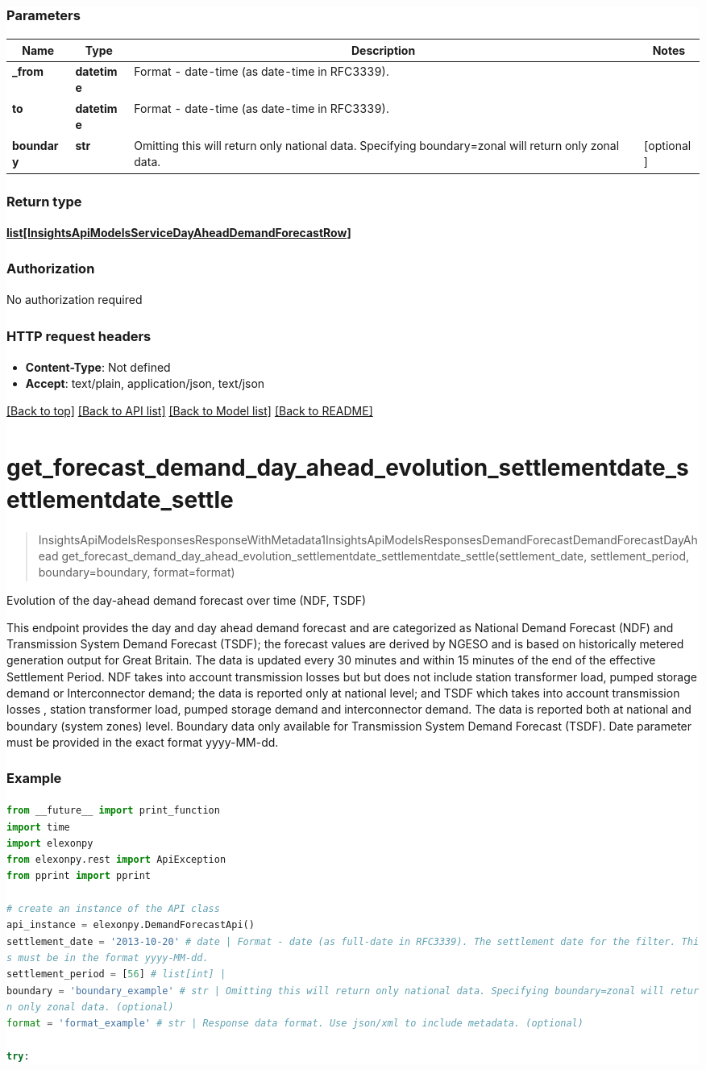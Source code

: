 ### Parameters

Name | Type | Description  | Notes
------------- | ------------- | ------------- | -------------
 **_from** | **datetime**| Format - date-time (as date-time in RFC3339). | 
 **to** | **datetime**| Format - date-time (as date-time in RFC3339). | 
 **boundary** | **str**| Omitting this will return only national data. Specifying boundary&#x3D;zonal will return only zonal data. | [optional] 

### Return type

[**list[InsightsApiModelsServiceDayAheadDemandForecastRow]**](InsightsApiModelsServiceDayAheadDemandForecastRow.md)

### Authorization

No authorization required

### HTTP request headers

 - **Content-Type**: Not defined
 - **Accept**: text/plain, application/json, text/json

[[Back to top]](#) [[Back to API list]](../README.md#documentation-for-api-endpoints) [[Back to Model list]](../README.md#documentation-for-models) [[Back to README]](../README.md)

# **get_forecast_demand_day_ahead_evolution_settlementdate_settlementdate_settle**
> InsightsApiModelsResponsesResponseWithMetadata1InsightsApiModelsResponsesDemandForecastDemandForecastDayAhead get_forecast_demand_day_ahead_evolution_settlementdate_settlementdate_settle(settlement_date, settlement_period, boundary=boundary, format=format)

Evolution of the day-ahead demand forecast over time (NDF, TSDF)

This endpoint provides the day and day ahead demand forecast and are categorized as National Demand Forecast (NDF) and Transmission System Demand Forecast (TSDF);  the forecast values are derived by NGESO and is based on historically metered generation output for Great Britain.  The data is updated every 30 minutes and within 15 minutes of the end of the effective Settlement Period.  NDF takes into account transmission losses but but does not include station transformer load, pumped storage demand or Interconnector demand;  the data is reported only at national level; and TSDF which takes into account transmission losses , station transformer load, pumped storage demand and interconnector demand.  The data is reported both at national and boundary (system zones) level. Boundary data only available for Transmission System Demand Forecast (TSDF).                Date parameter must be provided in the exact format yyyy-MM-dd.

### Example
```python
from __future__ import print_function
import time
import elexonpy
from elexonpy.rest import ApiException
from pprint import pprint

# create an instance of the API class
api_instance = elexonpy.DemandForecastApi()
settlement_date = '2013-10-20' # date | Format - date (as full-date in RFC3339). The settlement date for the filter. This must be in the format yyyy-MM-dd.
settlement_period = [56] # list[int] | 
boundary = 'boundary_example' # str | Omitting this will return only national data. Specifying boundary=zonal will return only zonal data. (optional)
format = 'format_example' # str | Response data format. Use json/xml to include metadata. (optional)

try:
```